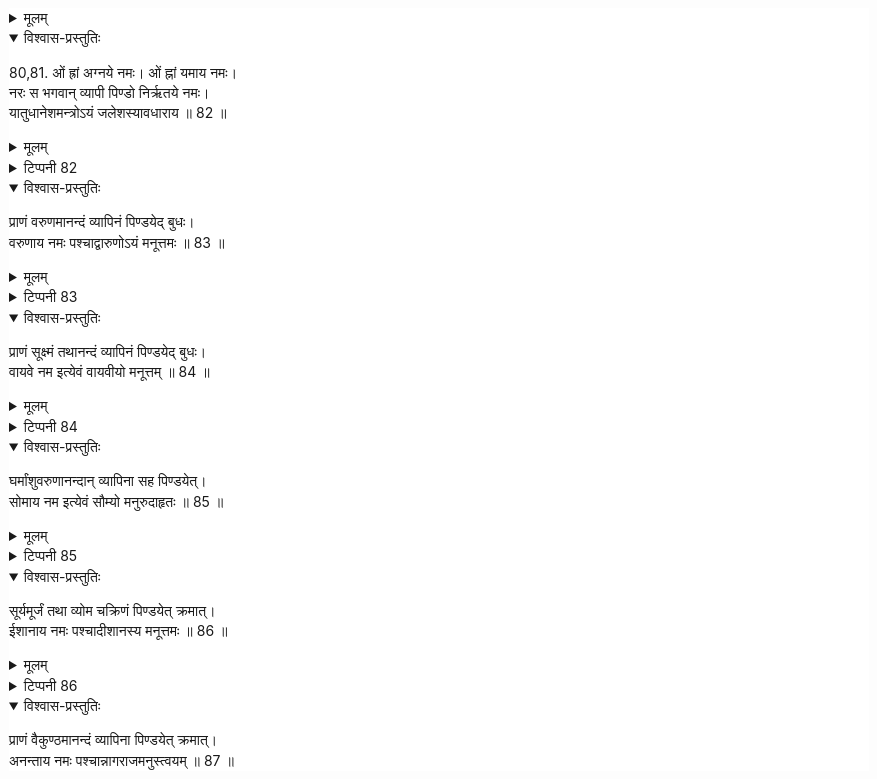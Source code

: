 <details><summary>मूलम्</summary></details>

<details open><summary>विश्वास-प्रस्तुतिः</summary>

80,81. ओं ह्रां अग्नये नमः। ओं ह्नां यमाय नमः।  
नरः स भगवान् व्यापी पिण्डो निर्ऋतये नमः।  
यातुधानेशमन्त्रोऽयं जलेशस्यावधाराय ॥ 82 ॥
</details>

<details><summary>मूलम्</summary></details>

<details><summary>टिप्पनी 82</summary></details>


<details open><summary>विश्वास-प्रस्तुतिः</summary>

प्राणं वरुणमानन्दं व्यापिनं पिण्डयेद् बुधः।  
वरुणाय नमः पश्चाद्वारुणोऽयं मनूत्तमः ॥ 83 ॥
</details>

<details><summary>मूलम्</summary></details>

<details><summary>टिप्पनी 83</summary></details>


<details open><summary>विश्वास-प्रस्तुतिः</summary>

प्राणं सूक्ष्मं तथानन्दं व्यापिनं पिण्डयेद् बुधः।  
वायवे नम इत्येवं वायवीयो मनूत्तम् ॥ 84 ॥
</details>

<details><summary>मूलम्</summary></details>

<details><summary>टिप्पनी 84</summary></details>


<details open><summary>विश्वास-प्रस्तुतिः</summary>

घर्मांशुवरुणानन्दान् व्यापिना सह पिण्डयेत्।  
सोमाय नम इत्येवं सौम्यो मनुरुदाहृतः ॥ 85 ॥
</details>

<details><summary>मूलम्</summary></details>

<details><summary>टिप्पनी 85</summary></details>


<details open><summary>विश्वास-प्रस्तुतिः</summary>

सूर्यमूर्जं तथा व्योम चक्रिणं पिण्डयेत् क्रमात्।  
ईशानाय नमः पश्चादीशानस्य मनूत्तमः ॥ 86 ॥
</details>

<details><summary>मूलम्</summary></details>

<details><summary>टिप्पनी 86</summary></details>


<details open><summary>विश्वास-प्रस्तुतिः</summary>

प्राणं वैकुण्ठमानन्दं व्यापिना पिण्डयेत् क्रमात्।  
अनन्ताय नमः पश्चान्नागराजमनुस्त्वयम् ॥ 87 ॥
</details>
